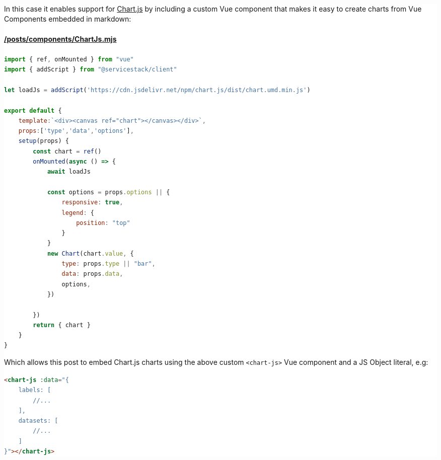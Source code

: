 In this case it enables support for [Chart.js](https://www.chartjs.org) by including a custom Vue component that makes it
easy to create charts from Vue Components embedded in markdown:

#### [/posts/components/ChartJs.mjs](https://github.com/NetCoreTemplates/razor-ssg/blob/main/MyApp/wwwroot/posts/components/ChartJs.mjs)

```js
import { ref, onMounted } from "vue"
import { addScript } from "@servicestack/client"

let loadJs = addScript('https://cdn.jsdelivr.net/npm/chart.js/dist/chart.umd.min.js')

export default {
    template:`<div><canvas ref="chart"></canvas></div>`,
    props:['type','data','options'],
    setup(props) {
        const chart = ref()
        onMounted(async () => {
            await loadJs

            const options = props.options || {
                responsive: true,
                legend: {
                    position: "top"
                }
            }
            new Chart(chart.value, {
                type: props.type || "bar",
                data: props.data,
                options,
            })

        })
        return { chart }
    }
}
```

Which allows this post to embed Chart.js charts using the above custom `<chart-js>` Vue component and a JS Object literal, e.g: 

```html
<chart-js :data="{
    labels: [
        //...
    ],
    datasets: [
        //...
    ]
}"></chart-js>
```
